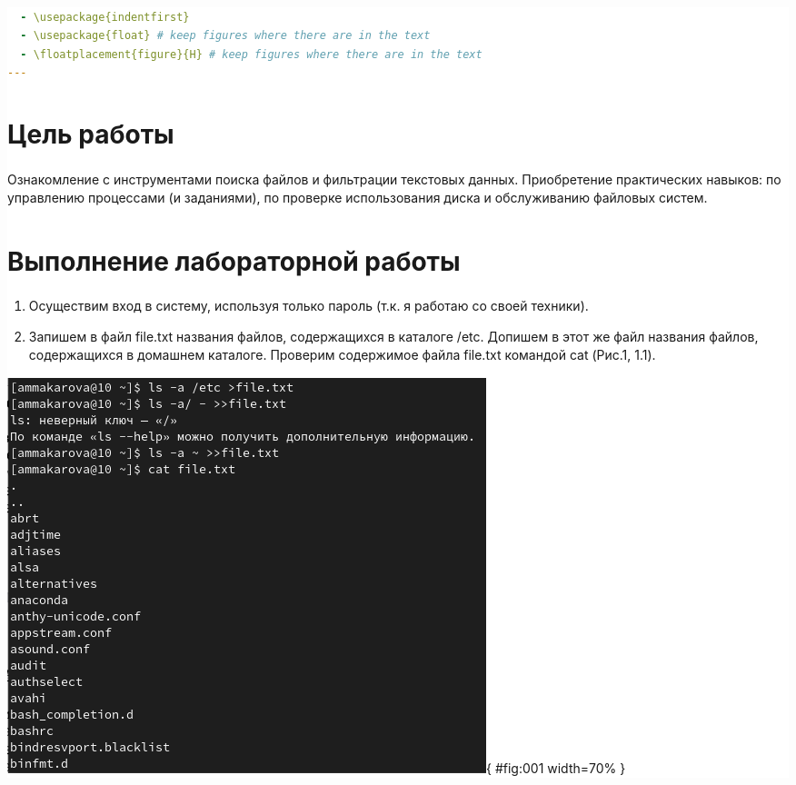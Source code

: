 ```yaml
  - \usepackage{indentfirst}
  - \usepackage{float} # keep figures where there are in the text
  - \floatplacement{figure}{H} # keep figures where there are in the text
---
```


# Цель работы

Ознакомление с инструментами поиска файлов и фильтрации текстовых данных.
Приобретение практических навыков: по управлению процессами (и заданиями), по
проверке использования диска и обслуживанию файловых систем.

# Выполнение лабораторной работы

1. Осуществим вход в систему, используя только пароль (т.к. я работаю со своей техники).

2. Запишем в файл file.txt названия файлов, содержащихся в каталоге /etc. Допишем в этот же файл названия файлов, содержащихся в домашнем каталоге. Проверим содержимое файла file.txt командой cat (Рис.1, 1.1).

![Рис.1](image/1.png){ #fig:001 width=70% }
